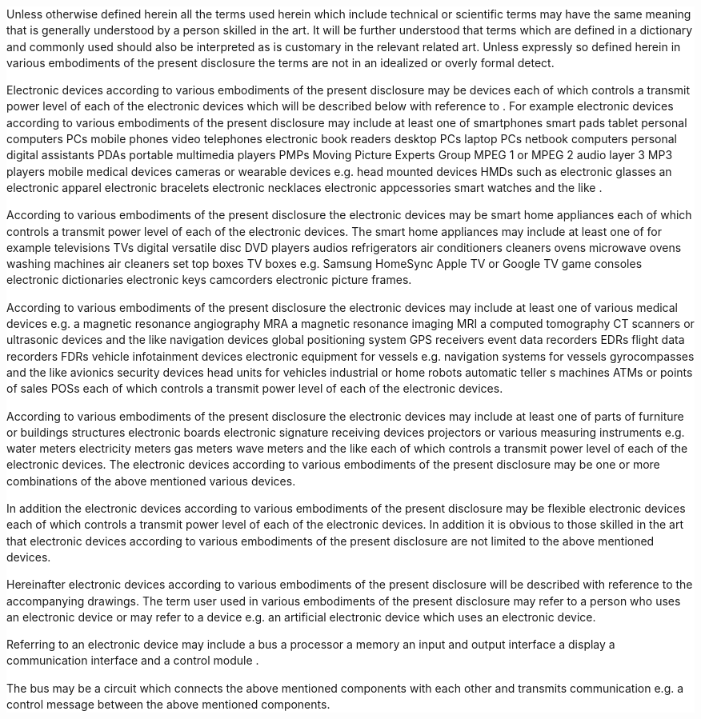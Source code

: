 Unless otherwise defined herein all the terms used herein which include technical or scientific terms may have the same meaning that is generally understood by a person skilled in the art. It will be further understood that terms which are defined in a dictionary and commonly used should also be interpreted as is customary in the relevant related art. Unless expressly so defined herein in various embodiments of the present disclosure the terms are not in an idealized or overly formal detect.

Electronic devices according to various embodiments of the present disclosure may be devices each of which controls a transmit power level of each of the electronic devices which will be described below with reference to . For example electronic devices according to various embodiments of the present disclosure may include at least one of smartphones smart pads tablet personal computers PCs mobile phones video telephones electronic book readers desktop PCs laptop PCs netbook computers personal digital assistants PDAs portable multimedia players PMPs Moving Picture Experts Group MPEG 1 or MPEG 2 audio layer 3 MP3 players mobile medical devices cameras or wearable devices e.g. head mounted devices HMDs such as electronic glasses an electronic apparel electronic bracelets electronic necklaces electronic appcessories smart watches and the like .

According to various embodiments of the present disclosure the electronic devices may be smart home appliances each of which controls a transmit power level of each of the electronic devices. The smart home appliances may include at least one of for example televisions TVs digital versatile disc DVD players audios refrigerators air conditioners cleaners ovens microwave ovens washing machines air cleaners set top boxes TV boxes e.g. Samsung HomeSync Apple TV or Google TV game consoles electronic dictionaries electronic keys camcorders electronic picture frames.

According to various embodiments of the present disclosure the electronic devices may include at least one of various medical devices e.g. a magnetic resonance angiography MRA a magnetic resonance imaging MRI a computed tomography CT scanners or ultrasonic devices and the like navigation devices global positioning system GPS receivers event data recorders EDRs flight data recorders FDRs vehicle infotainment devices electronic equipment for vessels e.g. navigation systems for vessels gyrocompasses and the like avionics security devices head units for vehicles industrial or home robots automatic teller s machines ATMs or points of sales POSs each of which controls a transmit power level of each of the electronic devices.

According to various embodiments of the present disclosure the electronic devices may include at least one of parts of furniture or buildings structures electronic boards electronic signature receiving devices projectors or various measuring instruments e.g. water meters electricity meters gas meters wave meters and the like each of which controls a transmit power level of each of the electronic devices. The electronic devices according to various embodiments of the present disclosure may be one or more combinations of the above mentioned various devices.

In addition the electronic devices according to various embodiments of the present disclosure may be flexible electronic devices each of which controls a transmit power level of each of the electronic devices. In addition it is obvious to those skilled in the art that electronic devices according to various embodiments of the present disclosure are not limited to the above mentioned devices.

Hereinafter electronic devices according to various embodiments of the present disclosure will be described with reference to the accompanying drawings. The term user used in various embodiments of the present disclosure may refer to a person who uses an electronic device or may refer to a device e.g. an artificial electronic device which uses an electronic device.

Referring to an electronic device may include a bus a processor a memory an input and output interface a display a communication interface and a control module .

The bus may be a circuit which connects the above mentioned components with each other and transmits communication e.g. a control message between the above mentioned components.
